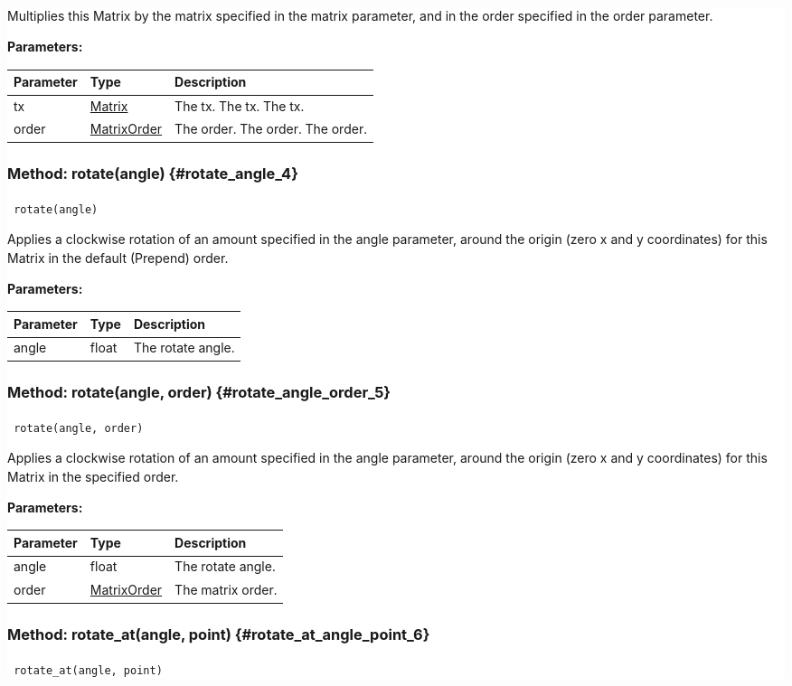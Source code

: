 Multiplies this Matrix by the matrix specified in the matrix parameter, and in the order specified in the order parameter.

**Parameters:**

| Parameter | Type | Description |
| :- | :- | :- |
| tx | [Matrix](/psd/python-net/aspose.psd/matrix) | The tx. The tx. The tx. |
| order | [MatrixOrder](/psd/python-net/aspose.psd/matrixorder) | The order. The order. The order. |

### Method: rotate(angle) {#rotate_angle_4}


```
 rotate(angle) 
```

Applies a clockwise rotation of an amount specified in the angle parameter, around the origin (zero x and y coordinates) for this Matrix in the default (Prepend) order.

**Parameters:**

| Parameter | Type | Description |
| :- | :- | :- |
| angle | float | The rotate angle. |

### Method: rotate(angle, order) {#rotate_angle_order_5}


```
 rotate(angle, order) 
```

Applies a clockwise rotation of an amount specified in the angle parameter, around the origin (zero x and y coordinates) for this Matrix in the specified order.

**Parameters:**

| Parameter | Type | Description |
| :- | :- | :- |
| angle | float | The rotate angle. |
| order | [MatrixOrder](/psd/python-net/aspose.psd/matrixorder) | The matrix order. |

### Method: rotate_at(angle, point) {#rotate_at_angle_point_6}


```
 rotate_at(angle, point) 
```
